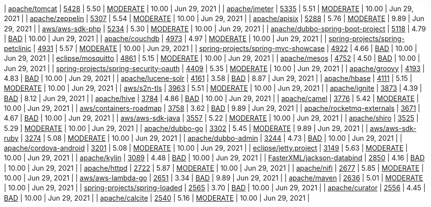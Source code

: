 | [apache/tomcat](apache/tomcat.md) | [5428](https://github.com/apache/tomcat) | 5.50 | [MODERATE](apache/tomcat.md) | 10.00 | Jun 29, 2021 |
| [apache/jmeter](apache/jmeter.md) | [5335](https://github.com/apache/jmeter) | 5.51 | [MODERATE](apache/jmeter.md) | 10.00 | Jun 29, 2021 |
| [apache/zeppelin](apache/zeppelin.md) | [5307](https://github.com/apache/zeppelin) | 5.54 | [MODERATE](apache/zeppelin.md) | 10.00 | Jun 29, 2021 |
| [apache/apisix](apache/apisix.md) | [5288](https://github.com/apache/apisix) | 5.76 | [MODERATE](apache/apisix.md) | 9.89 | Jun 29, 2021 |
| [aws/aws-sdk-php](aws/aws-sdk-php.md) | [5234](https://github.com/aws/aws-sdk-php) | 5.30 | [MODERATE](aws/aws-sdk-php.md) | 10.00 | Jun 29, 2021 |
| [apache/dubbo-spring-boot-project](apache/dubbo-spring-boot-project.md) | [5118](https://github.com/apache/dubbo-spring-boot-project) | 4.79 | [BAD](apache/dubbo-spring-boot-project.md) | 10.00 | Jun 29, 2021 |
| [apache/couchdb](apache/couchdb.md) | [4973](https://github.com/apache/couchdb) | 4.97 | [MODERATE](apache/couchdb.md) | 10.00 | Jun 29, 2021 |
| [spring-projects/spring-petclinic](spring-projects/spring-petclinic.md) | [4931](https://github.com/spring-projects/spring-petclinic) | 5.57 | [MODERATE](spring-projects/spring-petclinic.md) | 10.00 | Jun 29, 2021 |
| [spring-projects/spring-mvc-showcase](spring-projects/spring-mvc-showcase.md) | [4922](https://github.com/spring-projects/spring-mvc-showcase) | 4.66 | [BAD](spring-projects/spring-mvc-showcase.md) | 10.00 | Jun 29, 2021 |
| [eclipse/mosquitto](eclipse/mosquitto.md) | [4861](https://github.com/eclipse/mosquitto) | 5.15 | [MODERATE](eclipse/mosquitto.md) | 10.00 | Jun 29, 2021 |
| [apache/mesos](apache/mesos.md) | [4752](https://github.com/apache/mesos) | 4.50 | [BAD](apache/mesos.md) | 10.00 | Jun 29, 2021 |
| [spring-projects/spring-security-oauth](spring-projects/spring-security-oauth.md) | [4409](https://github.com/spring-projects/spring-security-oauth) | 5.35 | [MODERATE](spring-projects/spring-security-oauth.md) | 10.00 | Jun 29, 2021 |
| [apache/groovy](apache/groovy.md) | [4193](https://github.com/apache/groovy) | 4.83 | [BAD](apache/groovy.md) | 10.00 | Jun 29, 2021 |
| [apache/lucene-solr](apache/lucene-solr.md) | [4161](https://github.com/apache/lucene-solr) | 3.58 | [BAD](apache/lucene-solr.md) | 8.87 | Jun 29, 2021 |
| [apache/hbase](apache/hbase.md) | [4111](https://github.com/apache/hbase) | 5.15 | [MODERATE](apache/hbase.md) | 10.00 | Jun 29, 2021 |
| [aws/s2n-tls](aws/s2n-tls.md) | [3963](https://github.com/aws/s2n-tls) | 5.51 | [MODERATE](aws/s2n-tls.md) | 10.00 | Jun 29, 2021 |
| [apache/ignite](apache/ignite.md) | [3873](https://github.com/apache/ignite) | 4.39 | [BAD](apache/ignite.md) | 8.12 | Jun 29, 2021 |
| [apache/hive](apache/hive.md) | [3784](https://github.com/apache/hive) | 4.86 | [BAD](apache/hive.md) | 10.00 | Jun 29, 2021 |
| [apache/camel](apache/camel.md) | [3776](https://github.com/apache/camel) | 5.42 | [MODERATE](apache/camel.md) | 10.00 | Jun 29, 2021 |
| [aws/containers-roadmap](aws/containers-roadmap.md) | [3758](https://github.com/aws/containers-roadmap) | 3.62 | [BAD](aws/containers-roadmap.md) | 9.89 | Jun 29, 2021 |
| [apache/rocketmq-externals](apache/rocketmq-externals.md) | [3671](https://github.com/apache/rocketmq-externals) | 4.67 | [BAD](apache/rocketmq-externals.md) | 10.00 | Jun 29, 2021 |
| [aws/aws-sdk-java](aws/aws-sdk-java.md) | [3557](https://github.com/aws/aws-sdk-java) | 5.22 | [MODERATE](aws/aws-sdk-java.md) | 10.00 | Jun 29, 2021 |
| [apache/shiro](apache/shiro.md) | [3525](https://github.com/apache/shiro) | 5.29 | [MODERATE](apache/shiro.md) | 10.00 | Jun 29, 2021 |
| [apache/dubbo-go](apache/dubbo-go.md) | [3302](https://github.com/apache/dubbo-go) | 5.45 | [MODERATE](apache/dubbo-go.md) | 9.89 | Jun 29, 2021 |
| [aws/aws-sdk-ruby](aws/aws-sdk-ruby.md) | [3274](https://github.com/aws/aws-sdk-ruby) | 5.08 | [MODERATE](aws/aws-sdk-ruby.md) | 10.00 | Jun 29, 2021 |
| [apache/dubbo-admin](apache/dubbo-admin.md) | [3244](https://github.com/apache/dubbo-admin) | 4.73 | [BAD](apache/dubbo-admin.md) | 10.00 | Jun 29, 2021 |
| [apache/cordova-android](apache/cordova-android.md) | [3201](https://github.com/apache/cordova-android) | 5.08 | [MODERATE](apache/cordova-android.md) | 10.00 | Jun 29, 2021 |
| [eclipse/jetty.project](eclipse/jetty.project.md) | [3149](https://github.com/eclipse/jetty.project) | 5.63 | [MODERATE](eclipse/jetty.project.md) | 10.00 | Jun 29, 2021 |
| [apache/kylin](apache/kylin.md) | [3089](https://github.com/apache/kylin) | 4.48 | [BAD](apache/kylin.md) | 10.00 | Jun 29, 2021 |
| [FasterXML/jackson-databind](FasterXML/jackson-databind.md) | [2850](https://github.com/FasterXML/jackson-databind) | 4.16 | [BAD](FasterXML/jackson-databind.md) | 10.00 | Jun 29, 2021 |
| [apache/httpd](apache/httpd.md) | [2722](https://github.com/apache/httpd) | 5.87 | [MODERATE](apache/httpd.md) | 10.00 | Jun 29, 2021 |
| [apache/nifi](apache/nifi.md) | [2677](https://github.com/apache/nifi) | 5.85 | [MODERATE](apache/nifi.md) | 10.00 | Jun 29, 2021 |
| [aws/aws-lambda-go](aws/aws-lambda-go.md) | [2651](https://github.com/aws/aws-lambda-go) | 3.34 | [BAD](aws/aws-lambda-go.md) | 9.89 | Jun 29, 2021 |
| [apache/maven](apache/maven.md) | [2636](https://github.com/apache/maven) | 5.01 | [MODERATE](apache/maven.md) | 10.00 | Jun 29, 2021 |
| [spring-projects/spring-loaded](spring-projects/spring-loaded.md) | [2565](https://github.com/spring-projects/spring-loaded) | 3.70 | [BAD](spring-projects/spring-loaded.md) | 10.00 | Jun 29, 2021 |
| [apache/curator](apache/curator.md) | [2556](https://github.com/apache/curator) | 4.45 | [BAD](apache/curator.md) | 10.00 | Jun 29, 2021 |
| [apache/calcite](apache/calcite.md) | [2540](https://github.com/apache/calcite) | 5.16 | [MODERATE](apache/calcite.md) | 10.00 | Jun 29, 2021 |